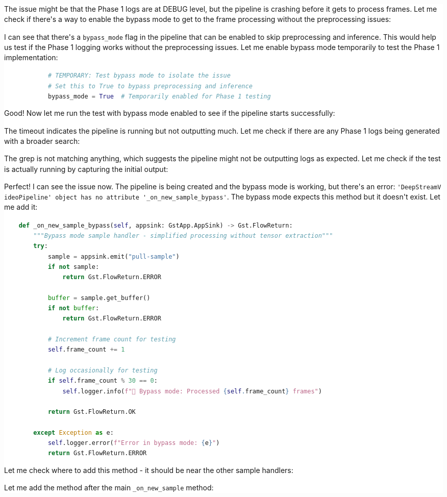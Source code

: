 The issue might be that the Phase 1 logs are at DEBUG level, but the pipeline is crashing before it gets to process frames. Let me check if there's a way to enable the bypass mode to get to the frame processing without the preprocessing issues:

I can see that there's a `bypass_mode` flag in the pipeline that can be enabled to skip preprocessing and inference. This would help us test if the Phase 1 logging works without the preprocessing issues. Let me enable bypass mode temporarily to test the Phase 1 implementation:

```python
            # TEMPORARY: Test bypass mode to isolate the issue
            # Set this to True to bypass preprocessing and inference
            bypass_mode = True  # Temporarily enabled for Phase 1 testing
```

Good! Now let me run the test with bypass mode enabled to see if the pipeline starts successfully:

The timeout indicates the pipeline is running but not outputting much. Let me check if there are any Phase 1 logs being generated with a broader search:

The grep is not matching anything, which suggests the pipeline might not be outputting logs as expected. Let me check if the test is actually running by capturing the initial output:

Perfect! I can see the issue now. The pipeline is being created and the bypass mode is working, but there's an error: `'DeepStreamVideoPipeline' object has no attribute '_on_new_sample_bypass'`. The bypass mode expects this method but it doesn't exist. Let me add it:

```python
    def _on_new_sample_bypass(self, appsink: GstApp.AppSink) -> Gst.FlowReturn:
        """Bypass mode sample handler - simplified processing without tensor extraction"""
        try:
            sample = appsink.emit("pull-sample")
            if not sample:
                return Gst.FlowReturn.ERROR
                
            buffer = sample.get_buffer()
            if not buffer:
                return Gst.FlowReturn.ERROR
                
            # Increment frame count for testing
            self.frame_count += 1
            
            # Log occasionally for testing
            if self.frame_count % 30 == 0:
                self.logger.info(f"🔧 Bypass mode: Processed {self.frame_count} frames")
                
            return Gst.FlowReturn.OK
            
        except Exception as e:
            self.logger.error(f"Error in bypass mode: {e}")
            return Gst.FlowReturn.ERROR
```

Let me check where to add this method - it should be near the other sample handlers:

Let me add the method after the main `_on_new_sample` method:
